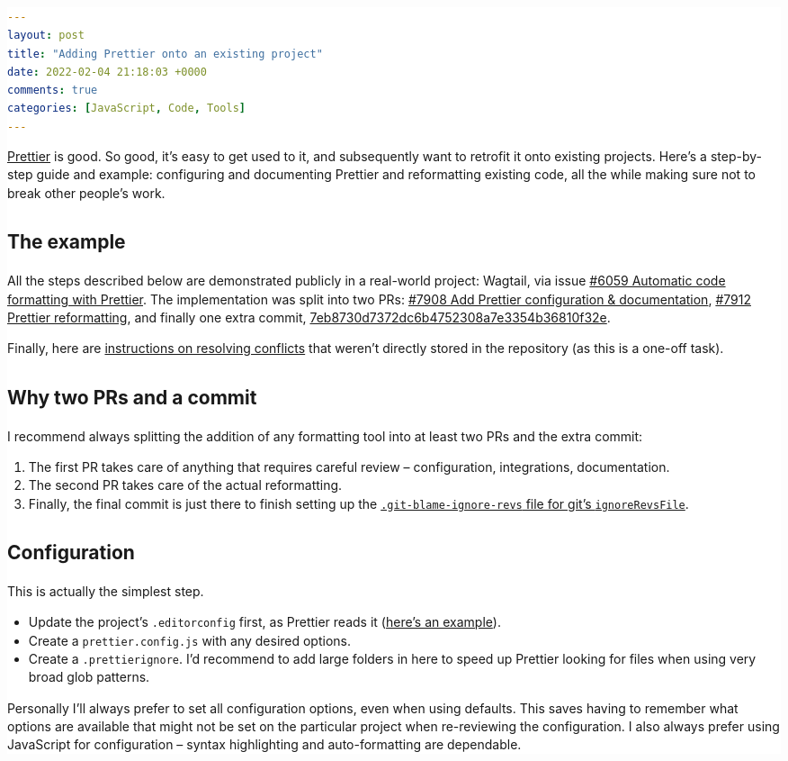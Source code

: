 ```yaml
---
layout: post
title: "Adding Prettier onto an existing project"
date: 2022-02-04 21:18:03 +0000
comments: true
categories: [JavaScript, Code, Tools]
---
```


[Prettier](https://prettier.io/) is good. So good, it’s easy to get used to it, and subsequently want to retrofit it onto existing projects. Here’s a step-by-step guide and example: configuring and documenting Prettier and reformatting existing code, all the while making sure not to break other people’s work.



## The example

All the steps described below are demonstrated publicly in a real-world project: Wagtail, via issue [#6059 Automatic code formatting with Prettier](https://github.com/wagtail/wagtail/issues/6059). The implementation was split into two PRs: [#7908 Add Prettier configuration & documentation](https://github.com/wagtail/wagtail/pull/7908), [#7912 Prettier reformatting](https://github.com/wagtail/wagtail/pull/7912), and finally one extra commit, [7eb8730d7372dc6b4752308a7e3354b36810f32e](https://github.com/wagtail/wagtail/commit/7eb8730d7372dc6b4752308a7e3354b36810f32e).

Finally, here are [instructions on resolving conflicts](https://github.com/wagtail/wagtail/issues/6059#issuecomment-1029941428) that weren’t directly stored in the repository (as this is a one-off task).

## Why two PRs and a commit

I recommend always splitting the addition of any formatting tool into at least two PRs and the extra commit:

1. The first PR takes care of anything that requires careful review – configuration, integrations, documentation.
2. The second PR takes care of the actual reformatting.
3. Finally, the final commit is just there to finish setting up the [`.git-blame-ignore-revs` file for git’s `ignoreRevsFile`](https://git-scm.com/docs/git-blame#Documentation/git-blame.txt---ignore-revs-fileltfilegt).

## Configuration

This is actually the simplest step.

- Update the project’s `.editorconfig` first, as Prettier reads it ([here’s an example](https://github.com/thibaudcolas/cookbook/blob/main/.editorconfig)).
- Create a `prettier.config.js` with any desired options.
- Create a `.prettierignore`. I’d recommend to add large folders in here to speed up Prettier looking for files when using very broad glob patterns.

Personally I’ll always prefer to set all configuration options, even when using defaults. This saves having to remember what options are available that might not be set on the particular project when re-reviewing the configuration. I also always prefer using JavaScript for configuration – syntax highlighting and auto-formatting are dependable.

